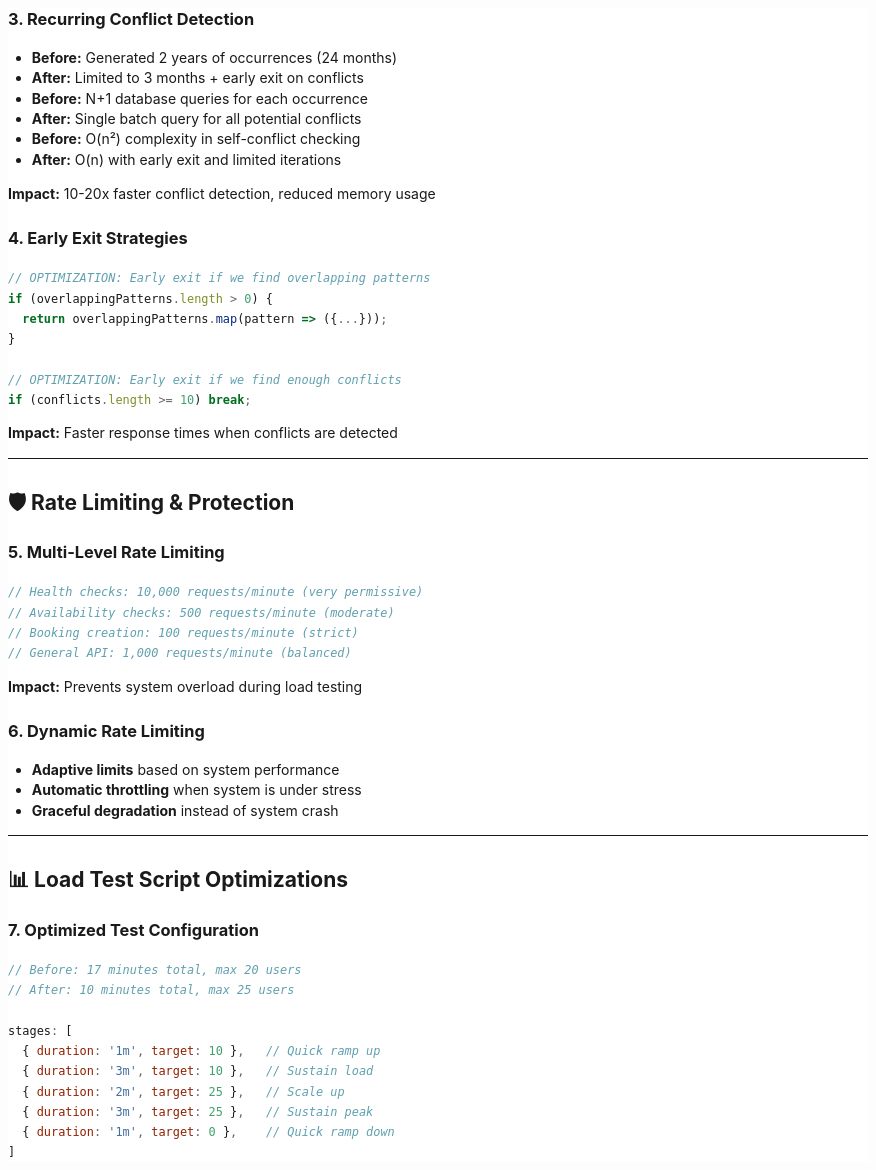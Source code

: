 ### **3. Recurring Conflict Detection**
- **Before:** Generated 2 years of occurrences (24 months)
- **After:** Limited to 3 months + early exit on conflicts
- **Before:** N+1 database queries for each occurrence
- **After:** Single batch query for all potential conflicts
- **Before:** O(n²) complexity in self-conflict checking
- **After:** O(n) with early exit and limited iterations

**Impact:** 10-20x faster conflict detection, reduced memory usage

### **4. Early Exit Strategies**
```typescript
// OPTIMIZATION: Early exit if we find overlapping patterns
if (overlappingPatterns.length > 0) {
  return overlappingPatterns.map(pattern => ({...}));
}

// OPTIMIZATION: Early exit if we find enough conflicts
if (conflicts.length >= 10) break;
```

**Impact:** Faster response times when conflicts are detected

---

## 🛡️ **Rate Limiting & Protection**

### **5. Multi-Level Rate Limiting**
```typescript
// Health checks: 10,000 requests/minute (very permissive)
// Availability checks: 500 requests/minute (moderate)
// Booking creation: 100 requests/minute (strict)
// General API: 1,000 requests/minute (balanced)
```

**Impact:** Prevents system overload during load testing

### **6. Dynamic Rate Limiting**
- **Adaptive limits** based on system performance
- **Automatic throttling** when system is under stress
- **Graceful degradation** instead of system crash

---

## 📊 **Load Test Script Optimizations**

### **7. Optimized Test Configuration**
```javascript
// Before: 17 minutes total, max 20 users
// After: 10 minutes total, max 25 users

stages: [
  { duration: '1m', target: 10 },   // Quick ramp up
  { duration: '3m', target: 10 },   // Sustain load
  { duration: '2m', target: 25 },   // Scale up
  { duration: '3m', target: 25 },   // Sustain peak
  { duration: '1m', target: 0 },    // Quick ramp down
]
```
